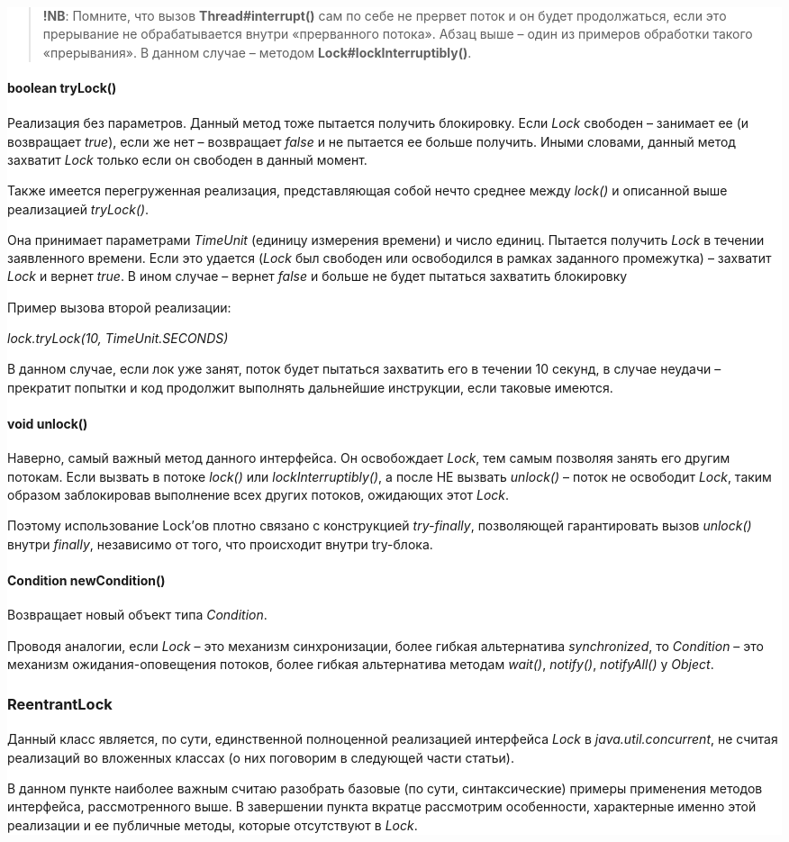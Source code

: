 > **!NB**: Помните, что вызов **Thread#interrupt()** сам по себе не прервет поток и он будет продолжаться, если это прерывание не обрабатывается внутри «прерванного потока». Абзац выше – один из примеров обработки такого «прерывания». В данном случае – методом **Lock#lockInterruptibly()**.

  

#### boolean tryLock()

Реализация без параметров. Данный метод тоже пытается получить блокировку. Если _Lock_ свободен – занимает ее (и возвращает _true_), если же нет – возвращает _false_ и не пытается ее больше получить. Иными словами, данный метод захватит _Lock_ только если он свободен в данный момент.

Также имеется перегруженная реализация, представляющая собой нечто среднее между _lock()_ и описанной выше реализацией _tryLock()_.

Она принимает параметрами _TimeUnit_ (единицу измерения времени) и число единиц. Пытается получить _Lock_ в течении заявленного времени. Если это удается (_Lock_ был свободен или освободился в рамках заданного промежутка) – захватит _Lock_ и вернет _true_. В ином случае – вернет _false_ и больше не будет пытаться захватить блокировку

Пример вызова второй реализации:

_lock.tryLock(10, TimeUnit.SECONDS)_

В данном случае, если лок уже занят, поток будет пытаться захватить его в течении 10 секунд, в случае неудачи – прекратит попытки и код продолжит выполнять дальнейшие инструкции, если таковые имеются.

  

#### void unlock()

Наверно, самый важный метод данного интерфейса. Он освобождает _Lock_, тем самым позволяя занять его другим потокам. Если вызвать в потоке _lock()_ или _lockInterruptibly()_, а после НЕ вызвать _unlock()_ – поток не освободит _Lock_, таким образом заблокировав выполнение всех других потоков, ожидающих этот _Lock_.

Поэтому использование Lock’ов плотно связано с конструкцией _try-finally_, позволяющей гарантировать вызов _unlock()_ внутри _finally_, независимо от того, что происходит внутри try-блока.

  

#### Condition newCondition()

Возвращает новый объект типа _Condition_.

Проводя аналогии, если _Lock_ – это механизм синхронизации, более гибкая альтернатива _synchronized_, то _Condition_ – это механизм ожидания-оповещения потоков, более гибкая альтернатива методам _wait()_, _notify()_, _notifyAll()_ у _Object_.

  

### ReentrantLock

Данный класс является, по сути, единственной полноценной реализацией интерфейса _Lock_ в _java.util.concurrent_, не считая реализаций во вложенных классах (о них поговорим в следующей части статьи).

В данном пункте наиболее важным считаю разобрать базовые (по сути, синтаксические) примеры применения методов интерфейса, рассмотренного выше. В завершении пункта вкратце рассмотрим особенности, характерные именно этой реализации и ее публичные методы, которые отсутствуют в _Lock_.
